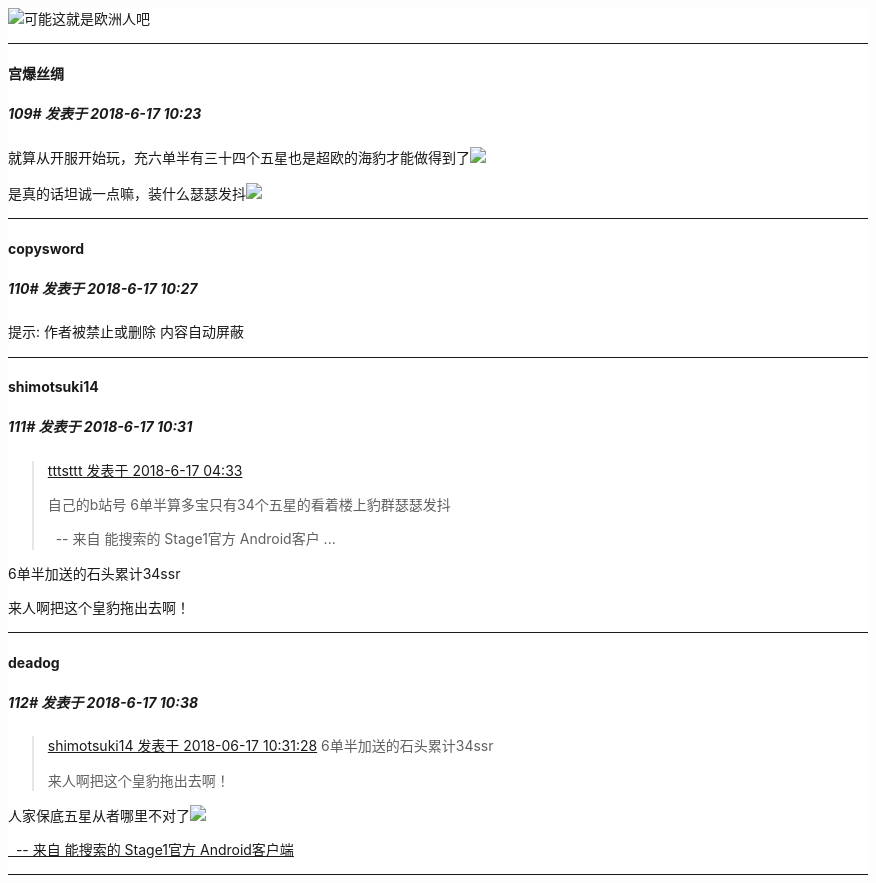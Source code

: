 
<img src="https://static.saraba1st.com/image/smiley/face2017/067.png" referrerpolicy="no-referrer">可能这就是欧洲人吧


-----

####  宫爆丝绸  
##### 109#       发表于 2018-6-17 10:23


就算从开服开始玩，充六单半有三十四个五星也是超欧的海豹才能做得到了<img src="https://static.saraba1st.com/image/smiley/face2017/067.png" referrerpolicy="no-referrer">

是真的话坦诚一点嘛，装什么瑟瑟发抖<img src="https://static.saraba1st.com/image/smiley/face2017/037.png" referrerpolicy="no-referrer">


-----

####  copysword  
##### 110#       发表于 2018-6-17 10:27

提示: 作者被禁止或删除 内容自动屏蔽


-----

####  shimotsuki14  
##### 111#       发表于 2018-6-17 10:31


<blockquote><a href="httphttps://bbs.saraba1st.com/2b/forum.php?mod=redirect&amp;goto=findpost&amp;pid=40017510&amp;ptid=1712412" target="_blank">tttsttt 发表于 2018-6-17 04:33</a>

自己的b站号 6单半算多宝只有34个五星的看着楼上豹群瑟瑟发抖


  -- 来自 能搜索的 Stage1官方 Android客户 ...</blockquote>
6单半加送的石头累计34ssr


来人啊把这个皇豹拖出去啊！


-----

####  deadog  
##### 112#       发表于 2018-6-17 10:38


<blockquote><a href="httphttps://bbs.saraba1st.com/2b/forum.php?mod=redirect&amp;goto=findpost&amp;pid=40019242&amp;ptid=1712412" target="_blank">shimotsuki14 发表于 2018-06-17 10:31:28</a>
6单半加送的石头累计34ssr


来人啊把这个皇豹拖出去啊！</blockquote>人家保底五星从者哪里不对了<img src="https://static.saraba1st.com/image/smiley/face2017/037.png" referrerpolicy="no-referrer">

[  -- 来自 能搜索的 Stage1官方 Android客户端](https://www.coolapk.com/apk/140634)


-----
